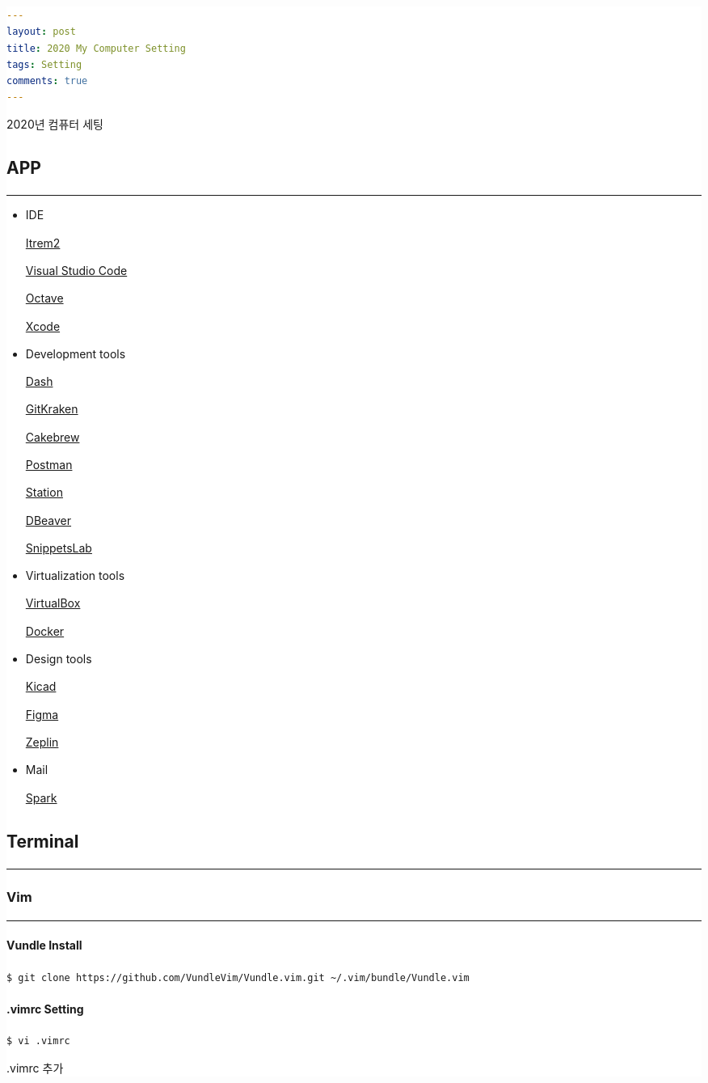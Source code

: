 ```yaml
---
layout: post
title: 2020 My Computer Setting
tags: Setting
comments: true
---
```


2020년 컴퓨터 세팅

## APP
---
- IDE

    [Itrem2](https://www.iterm2.com)

    [Visual Studio Code](https://code.visualstudio.com)

    [Octave](https://www.gnu.org/software/octave/)

    [Xcode](https://apps.apple.com/kr/app/xcode/id497799835?mt=12)

- Development tools

    [Dash](https://kapeli.com/dash)

    [GitKraken](https://www.gitkraken.com)

    [Cakebrew](https://www.cakebrew.com)

    [Postman](https://www.postman.com)

    [Station](https://getstation.com)

    [DBeaver](https://dbeaver.io)

    [SnippetsLab](https://apps.apple.com/us/app/snippetslab/id1006087419)

- Virtualization tools

    [VirtualBox](https://www.virtualbox.org)

    [Docker](https://www.docker.com)

- Design tools

    [Kicad](https://kicad-pcb.org)

    [Figma](https://www.figma.com)

    [Zeplin](https://zeplin.io)

- Mail

    [Spark](https://sparkmailapp.com)


## Terminal
---
### Vim
---
#### Vundle Install
``` shell
$ git clone https://github.com/VundleVim/Vundle.vim.git ~/.vim/bundle/Vundle.vim
```
#### .vimrc Setting
``` shell
$ vi .vimrc
```
.vimrc 추가